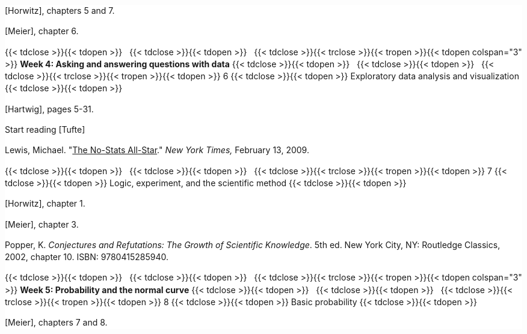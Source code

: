 \[Horwitz\], chapters 5 and 7.

\[Meier\], chapter 6.

{{< tdclose >}}{{< tdopen >}}
 
{{< tdclose >}}{{< tdopen >}}
 
{{< tdclose >}}{{< trclose >}}{{< tropen >}}{{< tdopen colspan="3" >}}
**Week 4: Asking and answering questions with data**
{{< tdclose >}}{{< tdopen >}}
 
{{< tdclose >}}{{< tdopen >}}
 
{{< tdclose >}}{{< trclose >}}{{< tropen >}}{{< tdopen >}}
6
{{< tdclose >}}{{< tdopen >}}
Exploratory data analysis and visualization
{{< tdclose >}}{{< tdopen >}}

\[Hartwig\], pages 5-31.

Start reading \[Tufte\]

Lewis, Michael. "[The No-Stats All-Star](http://www.nytimes.com/2009/02/15/magazine/15Battier-t.html?_r=1)." *New York Times,* February 13, 2009.

{{< tdclose >}}{{< tdopen >}}
 
{{< tdclose >}}{{< tdopen >}}
 
{{< tdclose >}}{{< trclose >}}{{< tropen >}}{{< tdopen >}}
7
{{< tdclose >}}{{< tdopen >}}
Logic, experiment, and the scientific method
{{< tdclose >}}{{< tdopen >}}

\[Horwitz\], chapter 1.

\[Meier\], chapter 3.

Popper, K. *Conjectures and Refutations: The Growth of Scientific Knowledge*. 5th ed. New York City, NY: Routledge Classics, 2002, chapter 10. ISBN: 9780415285940.

{{< tdclose >}}{{< tdopen >}}
 
{{< tdclose >}}{{< tdopen >}}
 
{{< tdclose >}}{{< trclose >}}{{< tropen >}}{{< tdopen colspan="3" >}}
**Week 5: Probability and the normal curve**
{{< tdclose >}}{{< tdopen >}}
 
{{< tdclose >}}{{< tdopen >}}
 
{{< tdclose >}}{{< trclose >}}{{< tropen >}}{{< tdopen >}}
8
{{< tdclose >}}{{< tdopen >}}
Basic probability
{{< tdclose >}}{{< tdopen >}}

\[Meier\], chapters 7 and 8.
